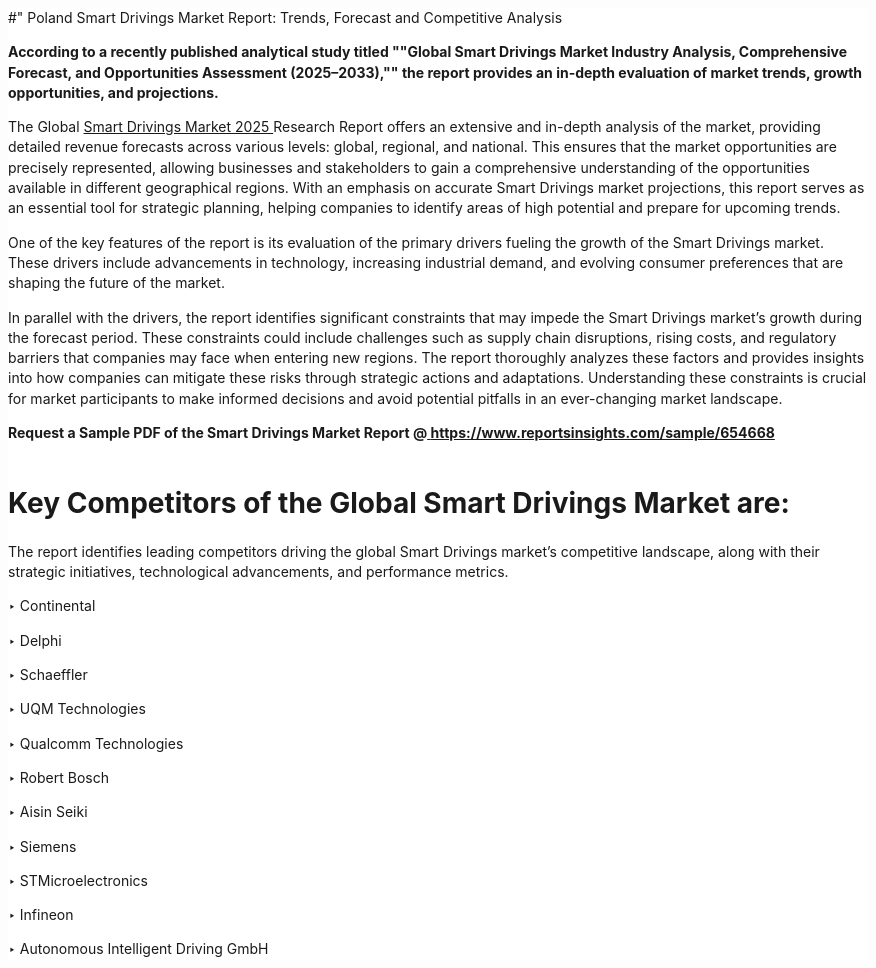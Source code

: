 #" Poland Smart Drivings Market Report: Trends, Forecast and Competitive Analysis

<strong>According to a recently published analytical study titled ""Global Smart Drivings Market Industry Analysis, Comprehensive Forecast, and Opportunities Assessment (2025–2033),"" the report provides an in-depth evaluation of market trends, growth opportunities, and projections.</strong>

The Global <a href=https://www.reportsinsights.com/sample/654668>Smart Drivings Market 2025 </a> Research Report offers an extensive and in-depth analysis of the market, providing detailed revenue forecasts across various levels: global, regional, and national. This ensures that the market opportunities are precisely represented, allowing businesses and stakeholders to gain a comprehensive understanding of the opportunities available in different geographical regions. With an emphasis on accurate Smart Drivings market projections, this report serves as an essential tool for strategic planning, helping companies to identify areas of high potential and prepare for upcoming trends.

One of the key features of the report is its evaluation of the primary drivers fueling the growth of the Smart Drivings market. These drivers include advancements in technology, increasing industrial demand, and evolving consumer preferences that are shaping the future of the market. 

In parallel with the drivers, the report identifies significant constraints that may impede the Smart Drivings market’s growth during the forecast period. These constraints could include challenges such as supply chain disruptions, rising costs, and regulatory barriers that companies may face when entering new regions. The report thoroughly analyzes these factors and provides insights into how companies can mitigate these risks through strategic actions and adaptations. Understanding these constraints is crucial for market participants to make informed decisions and avoid potential pitfalls in an ever-changing market landscape.

<strong>Request a Sample PDF of the Smart Drivings Market Report </strong><strong>@<a href=https://www.reportsinsights.com/sample/654668> https://www.reportsinsights.com/sample/654668</a></strong></font>

# <strong>Key Competitors of the Global Smart Drivings Market are:</strong>

The report identifies leading competitors driving the global Smart Drivings market’s competitive landscape, along with their strategic initiatives, technological advancements, and performance metrics.

‣ Continental

‣ Delphi

‣ Schaeffler

‣ UQM Technologies

‣ Qualcomm Technologies

‣ Robert Bosch

‣ Aisin Seiki

‣ Siemens

‣ STMicroelectronics

‣ Infineon

‣ Autonomous Intelligent Driving GmbH
